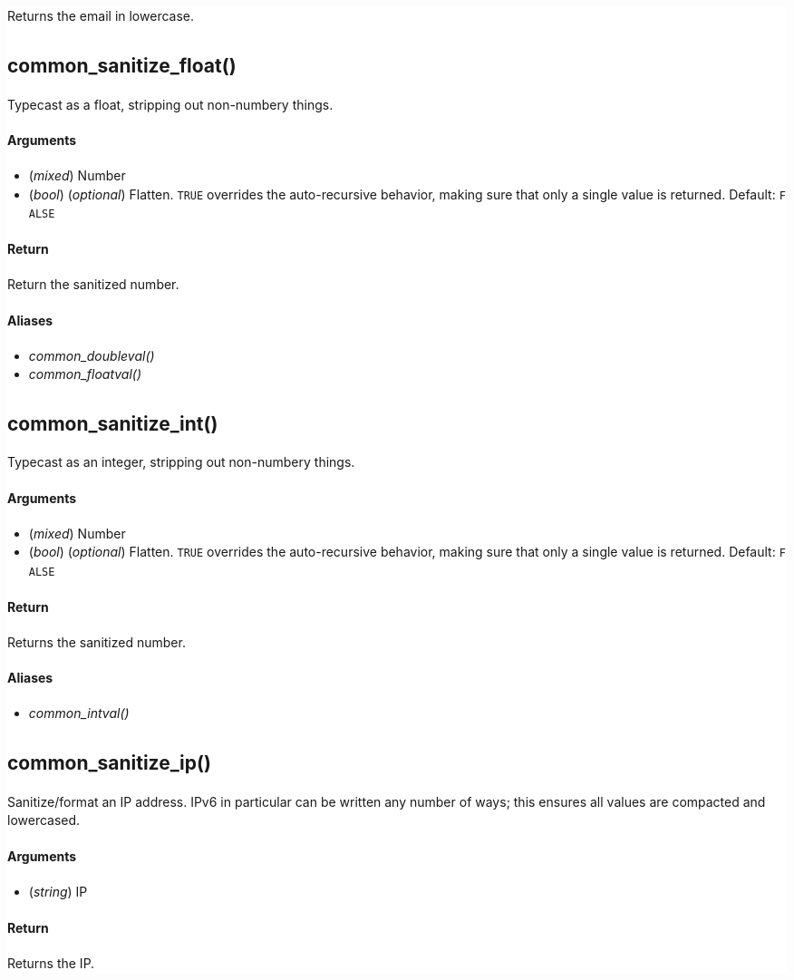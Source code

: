 Returns the email in lowercase.



## common_sanitize_float()

Typecast as a float, stripping out non-numbery things.

#### Arguments

 * (*mixed*) Number
 * (*bool*) (*optional*) Flatten. `TRUE` overrides the auto-recursive behavior, making sure that only a single value is returned. Default: `FALSE`

#### Return

Return the sanitized number.

#### Aliases

 * *common_doubleval()*
 * *common_floatval()*



## common_sanitize_int()

Typecast as an integer, stripping out non-numbery things.

#### Arguments

 * (*mixed*) Number
 * (*bool*) (*optional*) Flatten. `TRUE` overrides the auto-recursive behavior, making sure that only a single value is returned. Default: `FALSE`

#### Return

Returns the sanitized number.

#### Aliases

 * *common_intval()*



## common_sanitize_ip()

Sanitize/format an IP address. IPv6 in particular can be written any number of ways; this ensures all values are compacted and lowercased.

#### Arguments

 * (*string*) IP

#### Return

Returns the IP.
